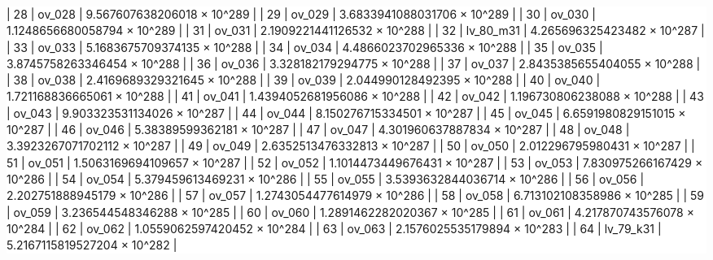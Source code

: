 | 28 | ov_028 | 9.567607638206018 × 10^289 |
| 29 | ov_029 | 3.6833941088031706 × 10^289 |
| 30 | ov_030 | 1.1248656680058794 × 10^289 |
| 31 | ov_031 | 2.1909221441126532 × 10^288 |
| 32 | lv_80_m31 | 4.265696325423482 × 10^287 |
| 33 | ov_033 | 5.1683675709374135 × 10^288 |
| 34 | ov_034 | 4.4866023702965336 × 10^288 |
| 35 | ov_035 | 3.8745758263346454 × 10^288 |
| 36 | ov_036 | 3.328182179294775 × 10^288 |
| 37 | ov_037 | 2.8435385655404055 × 10^288 |
| 38 | ov_038 | 2.4169689329321645 × 10^288 |
| 39 | ov_039 | 2.044990128492395 × 10^288 |
| 40 | ov_040 | 1.721168836665061 × 10^288 |
| 41 | ov_041 | 1.4394052681956086 × 10^288 |
| 42 | ov_042 | 1.196730806238088 × 10^288 |
| 43 | ov_043 | 9.903323531134026 × 10^287 |
| 44 | ov_044 | 8.150276715334501 × 10^287 |
| 45 | ov_045 | 6.6591980829151015 × 10^287 |
| 46 | ov_046 | 5.38389599362181 × 10^287 |
| 47 | ov_047 | 4.301960637887834 × 10^287 |
| 48 | ov_048 | 3.3923267071702112 × 10^287 |
| 49 | ov_049 | 2.6352513476332813 × 10^287 |
| 50 | ov_050 | 2.012296795980431 × 10^287 |
| 51 | ov_051 | 1.5063169694109657 × 10^287 |
| 52 | ov_052 | 1.1014473449676431 × 10^287 |
| 53 | ov_053 | 7.830975266167429 × 10^286 |
| 54 | ov_054 | 5.379459613469231 × 10^286 |
| 55 | ov_055 | 3.5393632844036714 × 10^286 |
| 56 | ov_056 | 2.202751888945179 × 10^286 |
| 57 | ov_057 | 1.2743054477614979 × 10^286 |
| 58 | ov_058 | 6.713102108358986 × 10^285 |
| 59 | ov_059 | 3.236544548346288 × 10^285 |
| 60 | ov_060 | 1.2891462282020367 × 10^285 |
| 61 | ov_061 | 4.217870743576078 × 10^284 |
| 62 | ov_062 | 1.0559062597420452 × 10^284 |
| 63 | ov_063 | 2.1576025535179894 × 10^283 |
| 64 | lv_79_k31 | 5.2167115819527204 × 10^282 |